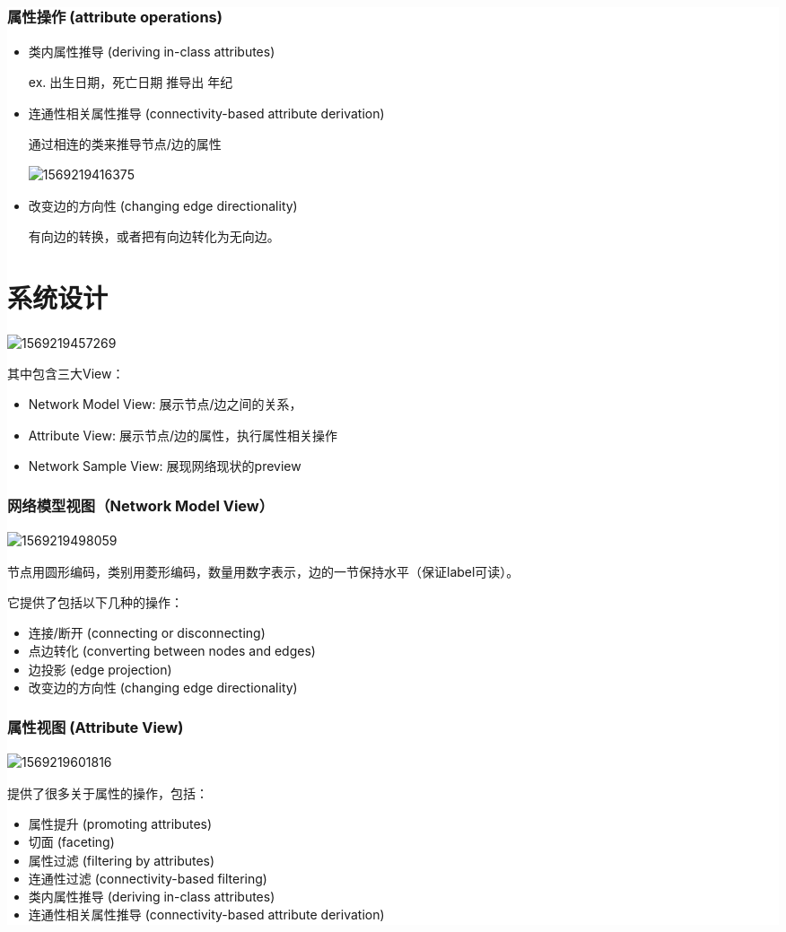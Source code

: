 

### 属性操作 (attribute operations)

- 类内属性推导 (deriving in-class attributes)

  ex. 出生日期，死亡日期 推导出 年纪

- 连通性相关属性推导 (connectivity-based attribute derivation)

  通过相连的类来推导节点/边的属性

  ![1569219416375](http://www.cad.zju.edu.cn/home/vagblog/images/photo_bed/2019/9/23/e433dba958df4449e9ff1bdea4e438cce62d239a.png)

- 改变边的方向性 (changing edge directionality)

  有向边的转换，或者把有向边转化为无向边。



# 系统设计

![1569219457269](http://www.cad.zju.edu.cn/home/vagblog/images/photo_bed/2019/9/23/6dd3d6447b77277190099538eb06e777857b0475.png)

其中包含三大View：

- Network Model View: 展示节点/边之间的关系，

- Attribute View: 展示节点/边的属性，执行属性相关操作

- Network Sample View: 展现网络现状的preview



### 网络模型视图（Network Model View）

![1569219498059](http://www.cad.zju.edu.cn/home/vagblog/images/photo_bed/2019/9/23/a3e90cfb5f2ef3395fae47c9a9d57dab8f40e795.png)

节点用圆形编码，类别用菱形编码，数量用数字表示，边的一节保持水平（保证label可读）。

它提供了包括以下几种的操作：

- 连接/断开 (connecting or disconnecting)
- 点边转化 (converting between nodes and edges)
- 边投影 (edge projection)
- 改变边的方向性 (changing edge directionality)



### 属性视图 (Attribute View)

![1569219601816](http://www.cad.zju.edu.cn/home/vagblog/images/photo_bed/2019/9/23/7cb4a7e04332f193a96029b95654d100ecf394fa.png)

提供了很多关于属性的操作，包括：

- 属性提升 (promoting attributes)
- 切面 (faceting)
- 属性过滤 (filtering by attributes)
- 连通性过滤 (connectivity-based filtering)
- 类内属性推导 (deriving in-class attributes)
- 连通性相关属性推导 (connectivity-based attribute derivation)
